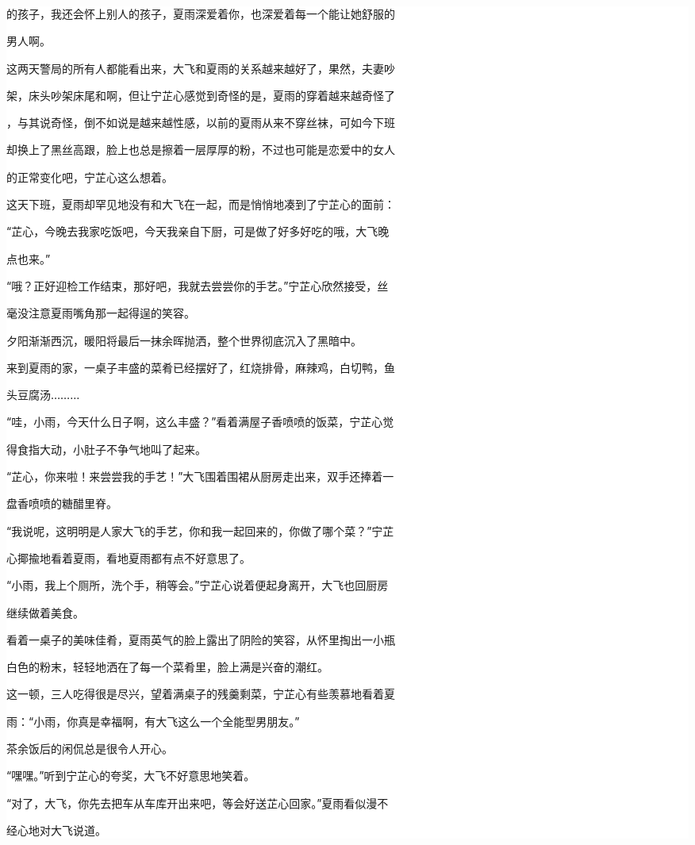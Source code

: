 的孩子，我还会怀上别人的孩子，夏雨深爱着你，也深爱着每一个能让她舒服的

男人啊。



这两天警局的所有人都能看出来，大飞和夏雨的关系越来越好了，果然，夫妻吵

架，床头吵架床尾和啊，但让宁芷心感觉到奇怪的是，夏雨的穿着越来越奇怪了

，与其说奇怪，倒不如说是越来越性感，以前的夏雨从来不穿丝袜，可如今下班

却换上了黑丝高跟，脸上也总是擦着一层厚厚的粉，不过也可能是恋爱中的女人

的正常变化吧，宁芷心这么想着。



这天下班，夏雨却罕见地没有和大飞在一起，而是悄悄地凑到了宁芷心的面前：

“芷心，今晚去我家吃饭吧，今天我亲自下厨，可是做了好多好吃的哦，大飞晚

点也来。”

“哦？正好迎检工作结束，那好吧，我就去尝尝你的手艺。”宁芷心欣然接受，丝

毫没注意夏雨嘴角那一起得逞的笑容。

夕阳渐渐西沉，暖阳将最后一抹余晖抛洒，整个世界彻底沉入了黑暗中。

来到夏雨的家，一桌子丰盛的菜肴已经摆好了，红烧排骨，麻辣鸡，白切鸭，鱼

头豆腐汤………

“哇，小雨，今天什么日子啊，这么丰盛？”看着满屋子香喷喷的饭菜，宁芷心觉

得食指大动，小肚子不争气地叫了起来。

“芷心，你来啦！来尝尝我的手艺！”大飞围着围裙从厨房走出来，双手还捧着一

盘香喷喷的糖醋里脊。

“我说呢，这明明是人家大飞的手艺，你和我一起回来的，你做了哪个菜？”宁芷

心揶揄地看着夏雨，看地夏雨都有点不好意思了。

“小雨，我上个厕所，洗个手，稍等会。”宁芷心说着便起身离开，大飞也回厨房

继续做着美食。

看着一桌子的美味佳肴，夏雨英气的脸上露出了阴险的笑容，从怀里掏出一小瓶

白色的粉末，轻轻地洒在了每一个菜肴里，脸上满是兴奋的潮红。



这一顿，三人吃得很是尽兴，望着满桌子的残羹剩菜，宁芷心有些羡慕地看着夏

雨：“小雨，你真是幸福啊，有大飞这么一个全能型男朋友。”

茶余饭后的闲侃总是很令人开心。

“嘿嘿。”听到宁芷心的夸奖，大飞不好意思地笑着。

“对了，大飞，你先去把车从车库开出来吧，等会好送芷心回家。”夏雨看似漫不

经心地对大飞说道。
